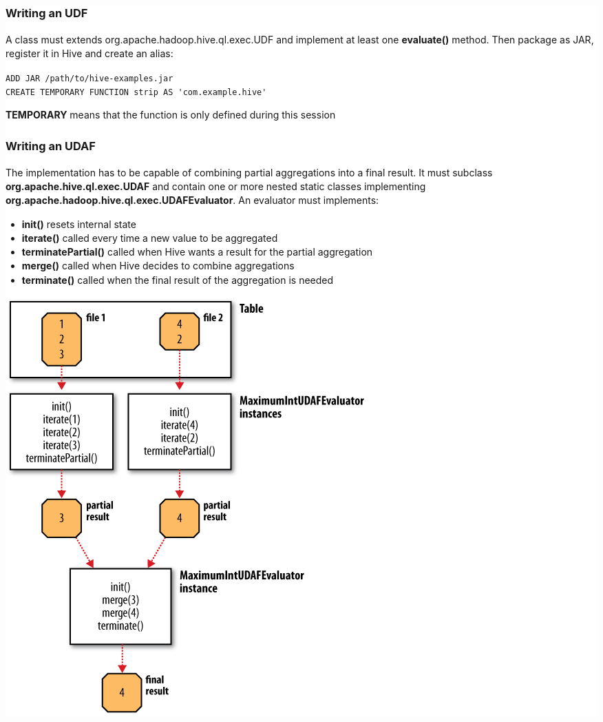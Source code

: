 ### Writing an UDF

A class must extends org.apache.hadoop.hive.ql.exec.UDF and implement at least one **evaluate()** method. Then package as JAR, register it in Hive and create an alias:

	ADD JAR /path/to/hive-examples.jar
	CREATE TEMPORARY FUNCTION strip AS 'com.example.hive'

**TEMPORARY** means that the function is only defined during this session

### Writing an UDAF

The implementation has to be capable of combining partial aggregations into a final result. It must subclass **org.apache.hive.ql.exec.UDAF** and contain one or more nested static classes implementing **org.apache.hadoop.hive.ql.exec.UDAFEvaluator**. An evaluator must implements:

* **init()** resets internal state
* **iterate()** called every time a new value to be aggregated
* **terminatePartial()** called when Hive wants a result for the partial aggregation
* **merge()** called when Hive decides to combine aggregations
* **terminate()** called when the final result of the aggregation is needed

![alt text](img/image-14.png)
